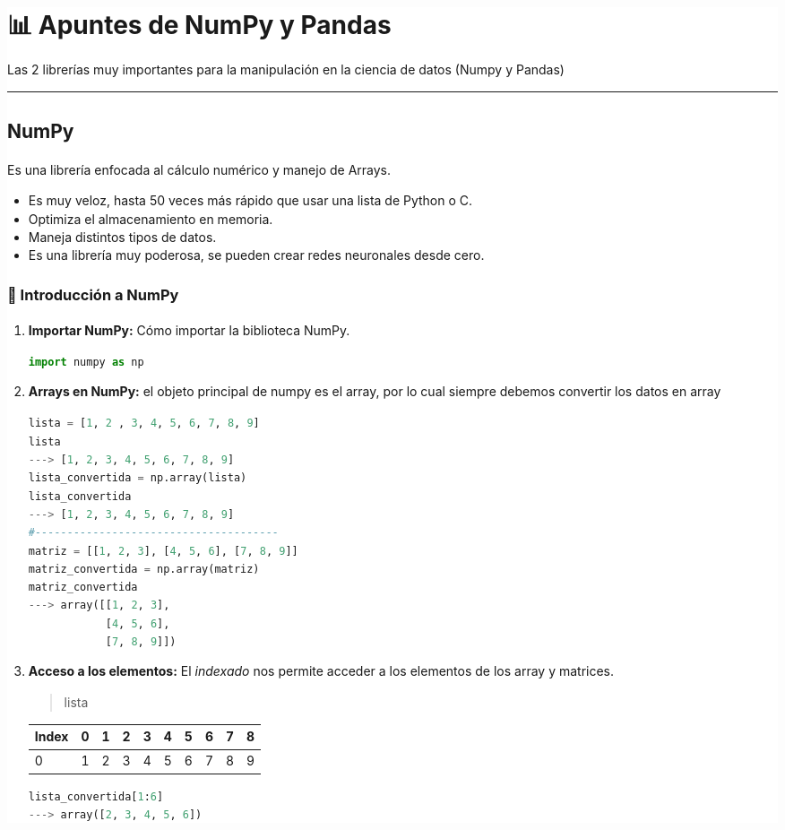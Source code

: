 # 📊 Apuntes de NumPy y Pandas

Las 2 librerías muy importantes para la manipulación en la ciencia de datos (Numpy y Pandas)

---

## NumPy

Es una librería enfocada al cálculo numérico y manejo de Arrays.

* Es muy veloz, hasta 50 veces más rápido que usar una lista de Python o C.
* Optimiza el almacenamiento en memoria.
* Maneja distintos tipos de datos.
* Es una librería muy poderosa, se pueden crear redes neuronales desde cero.

### 🚀 Introducción a NumPy

1. **Importar NumPy:** Cómo importar la biblioteca NumPy.

    ```python
    import numpy as np
    ```

2. **Arrays en NumPy:** el objeto principal de numpy es el array, por lo cual siempre debemos convertir los datos en array

    ```python
    lista = [1, 2 , 3, 4, 5, 6, 7, 8, 9] 
    lista
    ---> [1, 2, 3, 4, 5, 6, 7, 8, 9]
    lista_convertida = np.array(lista)
    lista_convertida
    ---> [1, 2, 3, 4, 5, 6, 7, 8, 9]
    #--------------------------------------
    matriz = [[1, 2, 3], [4, 5, 6], [7, 8, 9]]
    matriz_convertida = np.array(matriz)
    matriz_convertida
    ---> array([[1, 2, 3],
                [4, 5, 6],
                [7, 8, 9]])
    ```

3. **Acceso a los elementos:** El *indexado* nos permite acceder a los elementos de los array y matrices.

    >lista

    | Index | 0 | 1 | 2 | 3 | 4 | 5 | 6 | 7 | 8 |
    |-------|---|---|---|---|---|---|---|---|---|
    | 0     | 1 | 2 | 3 | 4 | 5 | 6 | 7 | 8 | 9 |

    ```python
    lista_convertida[1:6]
    ---> array([2, 3, 4, 5, 6])
